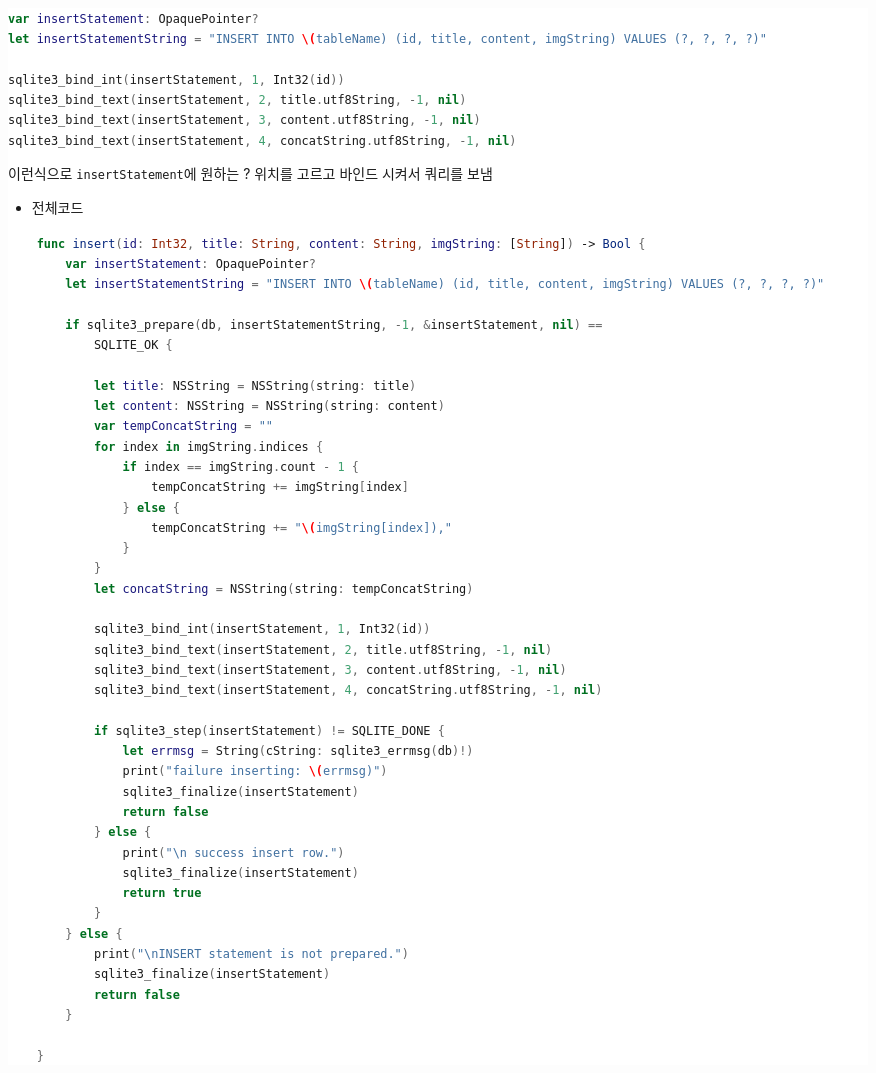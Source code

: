 ``` swift 
var insertStatement: OpaquePointer?
let insertStatementString = "INSERT INTO \(tableName) (id, title, content, imgString) VALUES (?, ?, ?, ?)"

sqlite3_bind_int(insertStatement, 1, Int32(id))
sqlite3_bind_text(insertStatement, 2, title.utf8String, -1, nil)
sqlite3_bind_text(insertStatement, 3, content.utf8String, -1, nil)
sqlite3_bind_text(insertStatement, 4, concatString.utf8String, -1, nil)
```

이런식으로 `insertStatement`에 원하는 ? 위치를 고르고 바인드 시켜서 쿼리를 보냄



* 전체코드

``` swift
    func insert(id: Int32, title: String, content: String, imgString: [String]) -> Bool {
        var insertStatement: OpaquePointer?
        let insertStatementString = "INSERT INTO \(tableName) (id, title, content, imgString) VALUES (?, ?, ?, ?)"
        
        if sqlite3_prepare(db, insertStatementString, -1, &insertStatement, nil) ==
            SQLITE_OK {
            
            let title: NSString = NSString(string: title)
            let content: NSString = NSString(string: content)
            var tempConcatString = ""
            for index in imgString.indices {
                if index == imgString.count - 1 {
                    tempConcatString += imgString[index]
                } else {
                    tempConcatString += "\(imgString[index]),"
                }
            }
            let concatString = NSString(string: tempConcatString)
            
            sqlite3_bind_int(insertStatement, 1, Int32(id))
            sqlite3_bind_text(insertStatement, 2, title.utf8String, -1, nil)
            sqlite3_bind_text(insertStatement, 3, content.utf8String, -1, nil)
            sqlite3_bind_text(insertStatement, 4, concatString.utf8String, -1, nil)
            
            if sqlite3_step(insertStatement) != SQLITE_DONE {
                let errmsg = String(cString: sqlite3_errmsg(db)!)
                print("failure inserting: \(errmsg)")
                sqlite3_finalize(insertStatement)
                return false
            } else {
                print("\n success insert row.")
                sqlite3_finalize(insertStatement)
                return true
            }
        } else {
            print("\nINSERT statement is not prepared.")
            sqlite3_finalize(insertStatement)
            return false
        }
        
    }
```
